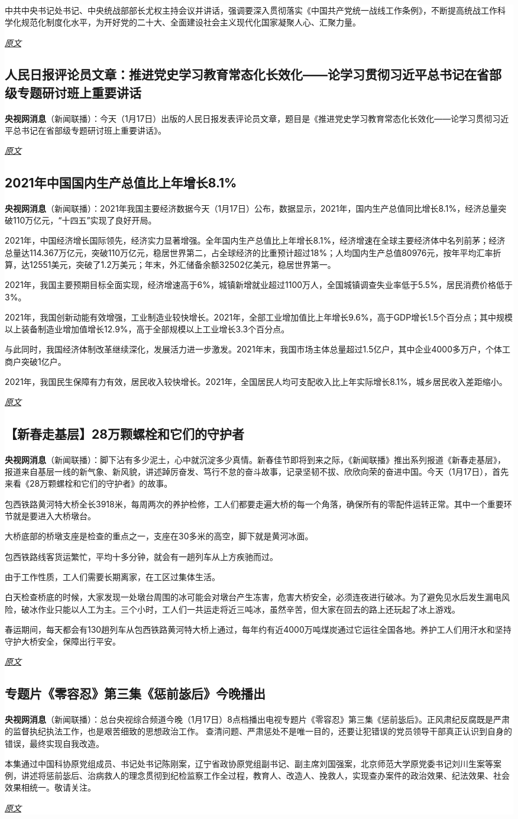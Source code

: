 中共中央书记处书记、中央统战部部长尤权主持会议并讲话，强调要深入贯彻落实《中国共产党统一战线工作条例》，不断提高统战工作科学化规范化制度化水平，为开好党的二十大、全面建设社会主义现代化国家凝聚人心、汇聚力量。

*[原文](https://tv.cctv.com/2022/01/17/VIDEiS4tyDJtsSMUQhTzIQBP220117.shtml)*

## 人民日报评论员文章：推进党史学习教育常态化长效化——论学习贯彻习近平总书记在省部级专题研讨班上重要讲话

**央视网消息**（新闻联播）：今天（1月17日）出版的人民日报发表评论员文章，题目是《推进党史学习教育常态化长效化——论学习贯彻习近平总书记在省部级专题研讨班上重要讲话》。

*[原文](https://tv.cctv.com/2022/01/17/VIDEH4X4irZVT8O22ddclCxl220117.shtml)*

## 2021年中国国内生产总值比上年增长8.1%

**央视网消息**（新闻联播）：2021年我国主要经济数据今天（1月17日）公布，数据显示，2021年，国内生产总值同比增长8.1%，经济总量突破110万亿元，“十四五”实现了良好开局。

2021年，中国经济增长国际领先，经济实力显著增强。全年国内生产总值比上年增长8.1%，经济增速在全球主要经济体中名列前茅；经济总量达114.367万亿元，突破110万亿元，稳居世界第二，占全球经济的比重预计超过18%；人均国内生产总值80976元，按年平均汇率折算，达12551美元，突破了1.2万美元；年末，外汇储备余额32502亿美元，稳居世界第一。

2021年，我国主要预期目标全面实现，经济增速高于6%，城镇新增就业超过1100万人，全国城镇调查失业率低于5.5%，居民消费价格低于3%。  

2021年，我国创新动能有效增强，工业制造业较快增长。2021年，全部工业增加值比上年增长9.6%，高于GDP增长1.5个百分点；其中规模以上装备制造业增加值增长12.9%，高于全部规模以上工业增长3.3个百分点。

与此同时，我国经济体制改革继续深化，发展活力进一步激发。2021年末，我国市场主体总量超过1.5亿户，其中企业4000多万户，个体工商户突破1亿户。

2021年，我国民生保障有力有效，居民收入较快增长。2021年，全国居民人均可支配收入比上年实际增长8.1%，城乡居民收入差距缩小。

*[原文](https://tv.cctv.com/2022/01/17/VIDEmJbjhgGUeviJ7Ty7xPpn220117.shtml)*

## 【新春走基层】28万颗螺栓和它们的守护者

**央视网消息**（新闻联播）：脚下沾有多少泥土，心中就沉淀多少真情。新春佳节即将到来之际，《新闻联播》推出系列报道《新春走基层》，报道来自基层一线的新气象、新风貌，讲述踔厉奋发、笃行不怠的奋斗故事，记录坚韧不拔、欣欣向荣的奋进中国。今天（1月17日），首先来看《28万颗螺栓和它们的守护者》的故事。

包西铁路黄河特大桥全长3918米，每周两次的养护检修，工人们都要走遍大桥的每一个角落，确保所有的零配件运转正常。其中一个重要环节就是要进入大桥墩台。

大桥底部的桥墩支座是检查的重点之一，支座在30多米的高空，脚下就是黄河冰面。

包西铁路线客货运繁忙，平均十多分钟，就会有一趟列车从上方疾驰而过。

由于工作性质，工人们需要长期离家，在工区过集体生活。

白天检查桥底的时候，大家发现一处墩台周围的冰可能会对墩台产生冻害，危害大桥安全，必须连夜进行破冰。为了避免见水后发生漏电风险，破冰作业只能以人工为主。三个小时，工人们一共运走将近三吨冰，虽然辛苦，但大家在回去的路上还玩起了冰上游戏。

春运期间，每天都会有130趟列车从包西铁路黄河特大桥上通过，每年约有近4000万吨煤炭通过它运往全国各地。养护工人们用汗水和坚持守护大桥安全，保障出行平安。

*[原文](https://tv.cctv.com/2022/01/17/VIDEKyzR5ggW5DZbdGLu5P7Y220117.shtml)*

## 专题片《零容忍》第三集《惩前毖后》今晚播出

**央视网消息**（新闻联播）：总台央视综合频道今晚（1月17日）8点档播出电视专题片《零容忍》第三集《惩前毖后》。正风肃纪反腐既是严肃的监督执纪执法工作，也是艰苦细致的思想政治工作。 查清问题、严肃惩处不是唯一目的，还要让犯错误的党员领导干部真正认识到自身的错误，最终实现自我改造。

本集通过中国科协原党组成员、书记处书记陈刚案，辽宁省政协原党组副书记、副主席刘国强案，北京师范大学原党委书记刘川生案等案例，讲述将惩前毖后、治病救人的理念贯彻到纪检监察工作全过程，教育人、改造人、挽救人，实现查办案件的政治效果、纪法效果、社会效果相统一。敬请关注。

*[原文](https://tv.cctv.com/2022/01/17/VIDEzxrHJweXkou9dPbCmksA220117.shtml)*
